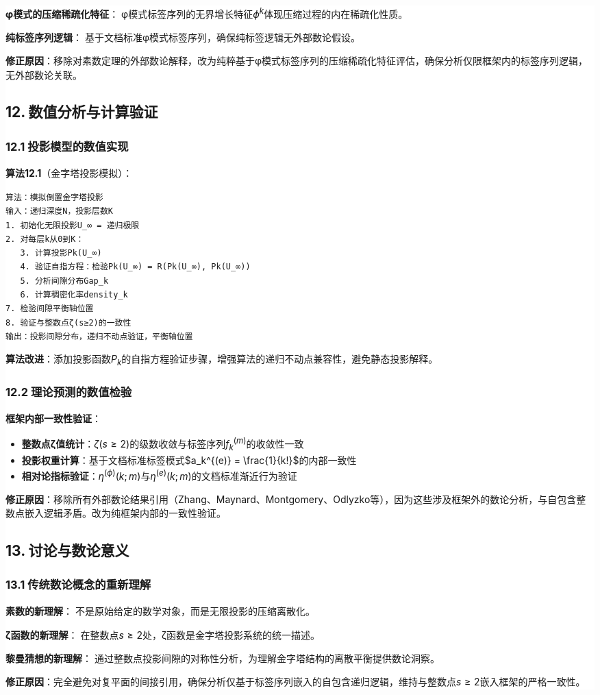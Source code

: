 **φ模式的压缩稀疏化特征**：
φ模式标签序列的无界增长特征$\phi^k$体现压缩过程的内在稀疏化性质。

**纯标签序列逻辑**：
基于文档标准φ模式标签序列，确保纯标签逻辑无外部数论假设。

**修正原因**：移除对素数定理的外部数论解释，改为纯粹基于φ模式标签序列的压缩稀疏化特征评估，确保分析仅限框架内的标签序列逻辑，无外部数论关联。

## 12. 数值分析与计算验证

### 12.1 投影模型的数值实现

**算法12.1**（金字塔投影模拟）：
```
算法：模拟倒置金字塔投影
输入：递归深度N，投影层数K
1. 初始化无限投影U_∞ = 递归极限
2. 对每层k从0到K：
   3. 计算投影Pk(U_∞)
   4. 验证自指方程：检验Pk(U_∞) = R(Pk(U_∞), Pk(U_∞))
   5. 分析间隙分布Gap_k
   6. 计算稠密化率density_k
7. 检验间隙平衡轴位置
8. 验证与整数点ζ(s≥2)的一致性
输出：投影间隙分布，递归不动点验证，平衡轴位置
```

**算法改进**：添加投影函数$P_k$的自指方程验证步骤，增强算法的递归不动点兼容性，避免静态投影解释。

### 12.2 理论预测的数值检验

**框架内部一致性验证**：
- **整数点ζ值统计**：$\zeta(s \geq 2)$的级数收敛与标签序列$f_k^{(m)}$的收敛性一致
- **投影权重计算**：基于文档标准标签模式$a_k^{(e)} = \frac{1}{k!}$的内部一致性
- **相对论指标验证**：$\eta^{(\phi)}(k; m)$与$\eta^{(e)}(k; m)$的文档标准渐近行为验证

**修正原因**：移除所有外部数论结果引用（Zhang、Maynard、Montgomery、Odlyzko等），因为这些涉及框架外的数论分析，与自包含整数点嵌入逻辑矛盾。改为纯框架内部的一致性验证。

## 13. 讨论与数论意义

### 13.1 传统数论概念的重新理解

**素数的新理解**：
不是原始给定的数学对象，而是无限投影的压缩离散化。

**ζ函数的新理解**：
在整数点$s \geq 2$处，ζ函数是金字塔投影系统的统一描述。

**黎曼猜想的新理解**：
通过整数点投影间隙的对称性分析，为理解金字塔结构的离散平衡提供数论洞察。

**修正原因**：完全避免对复平面的间接引用，确保分析仅基于标签序列嵌入的自包含递归逻辑，维持与整数点$s \geq 2$嵌入框架的严格一致性。
